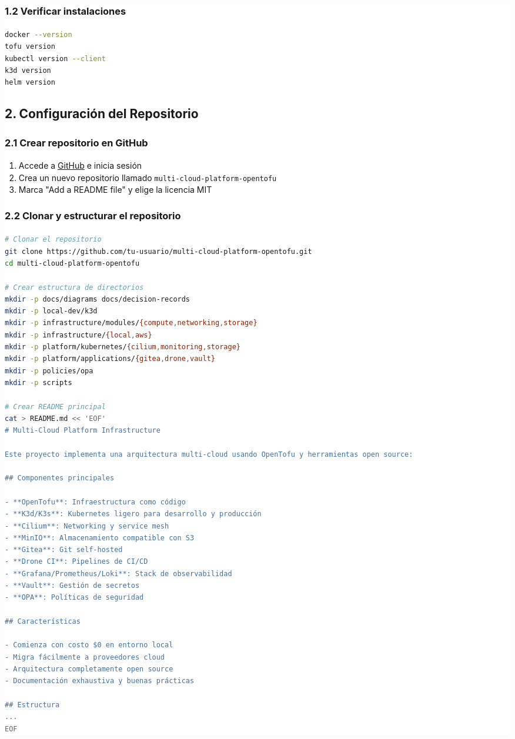 ### 1.2 Verificar instalaciones

```bash
docker --version
tofu version
kubectl version --client
k3d version
helm version
```

## 2. Configuración del Repositorio

### 2.1 Crear repositorio en GitHub

1. Accede a [GitHub](https://github.com) e inicia sesión
2. Crea un nuevo repositorio llamado `multi-cloud-platform-opentofu`
3. Marca "Add a README file" y elige la licencia MIT

### 2.2 Clonar y estructurar el repositorio

```bash
# Clonar el repositorio
git clone https://github.com/tu-usuario/multi-cloud-platform-opentofu.git
cd multi-cloud-platform-opentofu

# Crear estructura de directorios
mkdir -p docs/diagrams docs/decision-records
mkdir -p local-dev/k3d
mkdir -p infrastructure/modules/{compute,networking,storage}
mkdir -p infrastructure/{local,aws}
mkdir -p platform/kubernetes/{cilium,monitoring,storage}
mkdir -p platform/applications/{gitea,drone,vault}
mkdir -p policies/opa
mkdir -p scripts

# Crear README principal
cat > README.md << 'EOF'
# Multi-Cloud Platform Infrastructure

Este proyecto implementa una arquitectura multi-cloud usando OpenTofu y herramientas open source:

## Componentes principales

- **OpenTofu**: Infraestructura como código
- **K3d/K3s**: Kubernetes ligero para desarrollo y producción
- **Cilium**: Networking y service mesh
- **MinIO**: Almacenamiento compatible con S3
- **Gitea**: Git self-hosted
- **Drone CI**: Pipelines de CI/CD
- **Grafana/Prometheus/Loki**: Stack de observabilidad
- **Vault**: Gestión de secretos
- **OPA**: Políticas de seguridad

## Características

- Comienza con costo $0 en entorno local
- Migra fácilmente a proveedores cloud
- Arquitectura completamente open source
- Documentación exhaustiva y buenas prácticas

## Estructura
...
EOF

```
